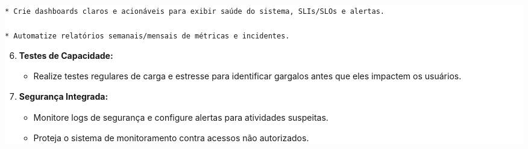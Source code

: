     * Crie dashboards claros e acionáveis para exibir saúde do sistema, SLIs/SLOs e alertas.
        
    * Automatize relatórios semanais/mensais de métricas e incidentes.
        
6. **Testes de Capacidade:**
    
    * Realize testes regulares de carga e estresse para identificar gargalos antes que eles impactem os usuários.
        
7. **Segurança Integrada:**
    
    * Monitore logs de segurança e configure alertas para atividades suspeitas.
        
    * Proteja o sistema de monitoramento contra acessos não autorizados.